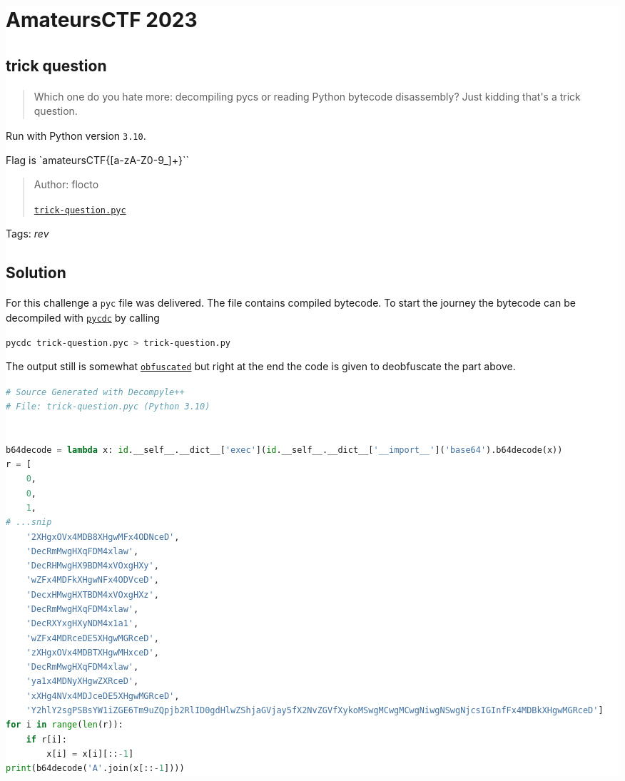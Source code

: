 # AmateursCTF 2023

## trick question

> Which one do you hate more: decompiling pycs or reading Python bytecode disassembly? Just kidding that's a trick question.

Run with Python version `3.10`.

Flag is `amateursCTF{[a-zA-Z0-9_]+}``
>
>  Author: flocto
>
> [`trick-question.pyc`](trick-question.pyc)

Tags: _rev_

## Solution
For this challenge a `pyc` file was delivered. The file contains compiled bytecode. To start the journey the bytecode can be decompiled with [`pycdc`](https://github.com/zrax/pycdc) by calling 

```bash
pycdc trick-question.pyc > trick-question.py
```

The output still is somewhat [`obfuscated`](trick-question.py) but right at the end the code is given to deobfuscate the part above.

```python
# Source Generated with Decompyle++
# File: trick-question.pyc (Python 3.10)


b64decode = lambda x: id.__self__.__dict__['exec'](id.__self__.__dict__['__import__']('base64').b64decode(x))
r = [
    0,
    0,
    1,
# ...snip
    '2XHgxOVx4MDB8XHgwMFx4ODNceD',
    'DecRmMwgHXqFDM4xlaw',
    'DecRHMwgHX9BDM4xVOxgHXy',
    'wZFx4MDFkXHgwNFx4ODVceD',
    'DecxHMwgHXTBDM4xVOxgHXz',
    'DecRmMwgHXqFDM4xlaw',
    'DecRXYxgHXyNDM4x1a1',
    'wZFx4MDRceDE5XHgwMGRceD',
    'zXHgxOVx4MDBTXHgwMHxceD',
    'DecRmMwgHXqFDM4xlaw',
    'ya1x4MDNyXHgwZXRceD',
    'xXHg4NVx4MDJceDE5XHgwMGRceD',
    'Y2hlY2sgPSBsYW1iZGE6Tm9uZQpjb2RlID0gdHlwZShjaGVjay5fX2NvZGVfXykoMSwgMCwgMCwgNiwgNSwgNjcsIGInfFx4MDBkXHgwMGRceD']
for i in range(len(r)):
    if r[i]:
        x[i] = x[i][::-1]
print(b64decode('A'.join(x[::-1])))
```
